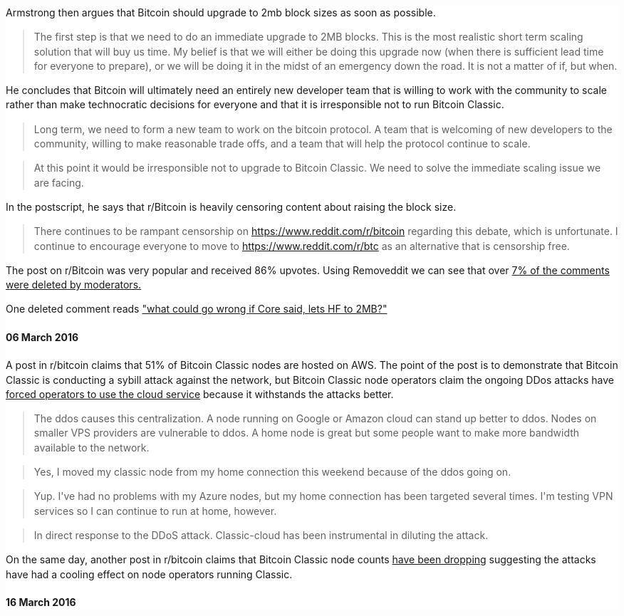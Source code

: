 Armstrong then argues that Bitcoin should upgrade to 2mb block sizes as soon as possible.

>The first step is that we need to do an immediate upgrade to 2MB blocks. This is the most realistic short term scaling solution that will buy us time. My belief is that we will either be doing this upgrade now (when there is sufficient lead time for everyone to prepare), or we will be doing it in the midst of an emergency down the road. It is not a matter of if, but when. 

He concludes that Bitcoin will ultimately need an entirely new developer team that is willing to work with the community to scale rather than make technocratic decisions for everyone and that it is irresponsible not to run Bitcoin Classic.

>Long term, we need to form a new team to work on the bitcoin protocol. A team that is welcoming of new developers to the community, willing to make reasonable trade offs, and a team that will help the protocol continue to scale.

>At this point it would be irresponsible not to upgrade to Bitcoin Classic. We need to solve the immediate scaling issue we are facing.

In the postscript, he says that r/Bitcoin is heavily censoring content about raising the block size.

>There continues to be rampant censorship on https://www.reddit.com/r/bitcoin regarding this debate, which is unfortunate. I continue to encourage everyone to move to https://www.reddit.com/r/btc as an alternative that is censorship free. 

The post on r/Bitcoin was very popular and received 86% upvotes. Using Removeddit we can see that over [7% of the comments were deleted by moderators.](https://removeddit.com/r/Bitcoin/comments/48zhos/what_happened_at_the_satoshi_roundtable/)

One deleted comment reads ["what could go wrong if Core said, lets HF to 2MB?"](https://removeddit.com/r/Bitcoin/comments/48zhos/_/d0nz17a/)

#### 06 March 2016

A post in r/bitcoin claims that 51% of Bitcoin Classic nodes are hosted on AWS. The point of the post is to demonstrate that Bitcoin Classic is conducting a sybill attack against the network, but Bitcoin Classic node operators claim the ongoing DDos attacks have [forced operators to use the cloud service](http://www.reddit.com/r/Bitcoin/comments/499bai/51_of_bitcoin_classic_nodes_hosted_on_aws/d0q2glj?utm_source=share&utm_medium=web2x) because it withstands the attacks better.

>The ddos causes this centralization. A node running on Google or Amazon cloud can stand up better to ddos. Nodes on smaller VPS providers are vulnerable to ddos. A home node is great but some people want to make more bandwidth available to the network.

>Yes, I moved my classic node from my home connection this weekend because of the ddos going on.

>Yup. I've had no problems with my Azure nodes, but my home connection has been targeted several times. I'm testing VPN services so I can continue to run at home, however.

>In direct response to the DDoS attack. Classic-cloud has been instrumental in diluting the attack.

On the same day, another post in r/bitcoin claims that Bitcoin Classic node counts [have been dropping](https://www.reddit.com/r/Bitcoin/comments/49a0fs/bitcoin_classic_support_plateaus_and_drops_down/d0q92ki/?context=3) suggesting the attacks have had a cooling effect on node operators running Classic.


#### 16 March 2016
